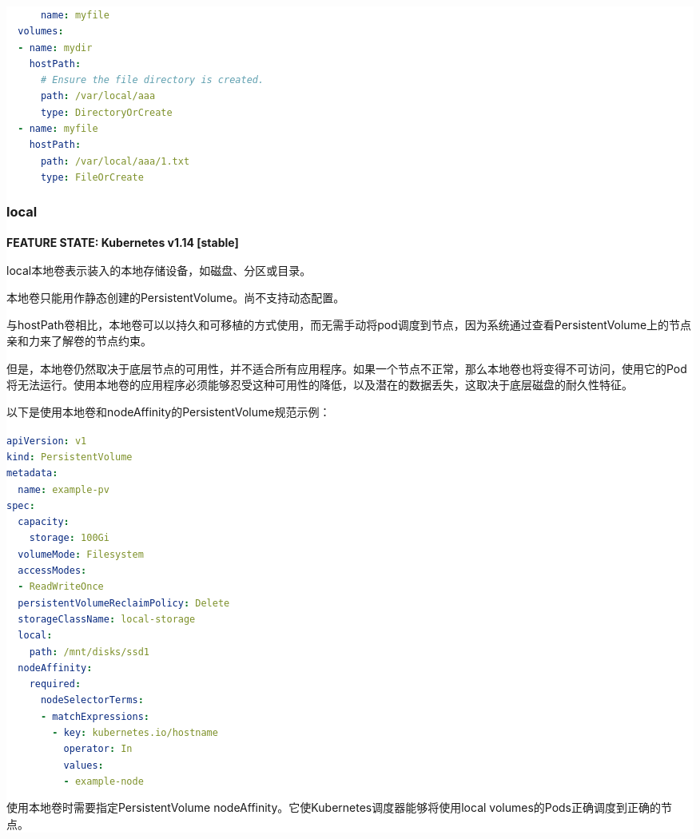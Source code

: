 ```yaml
      name: myfile
  volumes:
  - name: mydir
    hostPath:
      # Ensure the file directory is created.
      path: /var/local/aaa
      type: DirectoryOrCreate
  - name: myfile
    hostPath:
      path: /var/local/aaa/1.txt
      type: FileOrCreate
```


### local
**FEATURE STATE: Kubernetes v1.14 [stable]**

local本地卷表示装入的本地存储设备，如磁盘、分区或目录。

本地卷只能用作静态创建的PersistentVolume。尚不支持动态配置。

与hostPath卷相比，本地卷可以以持久和可移植的方式使用，而无需手动将pod调度到节点，因为系统通过查看PersistentVolume上的节点亲和力来了解卷的节点约束。

但是，本地卷仍然取决于底层节点的可用性，并不适合所有应用程序。如果一个节点不正常，那么本地卷也将变得不可访问，使用它的Pod将无法运行。使用本地卷的应用程序必须能够忍受这种可用性的降低，以及潜在的数据丢失，这取决于底层磁盘的耐久性特征。

以下是使用本地卷和nodeAffinity的PersistentVolume规范示例：
```yaml
apiVersion: v1
kind: PersistentVolume
metadata:
  name: example-pv
spec:
  capacity:
    storage: 100Gi
  volumeMode: Filesystem
  accessModes:
  - ReadWriteOnce
  persistentVolumeReclaimPolicy: Delete
  storageClassName: local-storage
  local:
    path: /mnt/disks/ssd1
  nodeAffinity:
    required:
      nodeSelectorTerms:
      - matchExpressions:
        - key: kubernetes.io/hostname
          operator: In
          values:
          - example-node
```

使用本地卷时需要指定PersistentVolume nodeAffinity。它使Kubernetes调度器能够将使用local volumes的Pods正确调度到正确的节点。
